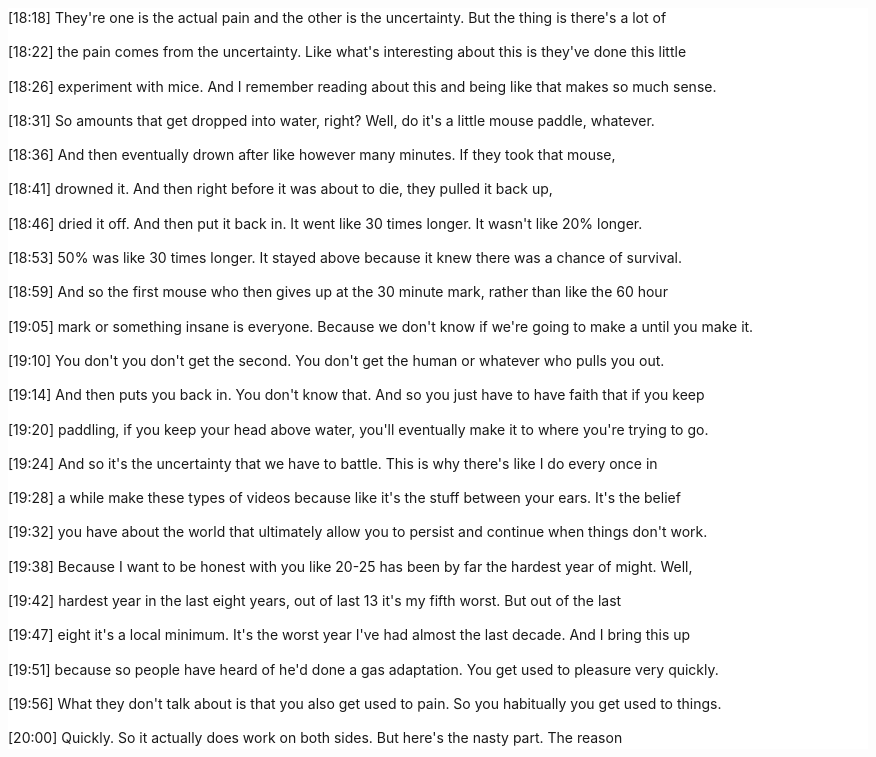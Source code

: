 [18:18] They're one is the actual pain and the other is the uncertainty. But the thing is there's a lot of

[18:22] the pain comes from the uncertainty. Like what's interesting about this is they've done this little

[18:26] experiment with mice. And I remember reading about this and being like that makes so much sense.

[18:31] So amounts that get dropped into water, right? Well, do it's a little mouse paddle, whatever.

[18:36] And then eventually drown after like however many minutes. If they took that mouse,

[18:41] drowned it. And then right before it was about to die, they pulled it back up,

[18:46] dried it off. And then put it back in. It went like 30 times longer. It wasn't like 20% longer.

[18:53] 50% was like 30 times longer. It stayed above because it knew there was a chance of survival.

[18:59] And so the first mouse who then gives up at the 30 minute mark, rather than like the 60 hour

[19:05] mark or something insane is everyone. Because we don't know if we're going to make a until you make it.

[19:10] You don't you don't get the second. You don't get the human or whatever who pulls you out.

[19:14] And then puts you back in. You don't know that. And so you just have to have faith that if you keep

[19:20] paddling, if you keep your head above water, you'll eventually make it to where you're trying to go.

[19:24] And so it's the uncertainty that we have to battle. This is why there's like I do every once in

[19:28] a while make these types of videos because like it's the stuff between your ears. It's the belief

[19:32] you have about the world that ultimately allow you to persist and continue when things don't work.

[19:38] Because I want to be honest with you like 20-25 has been by far the hardest year of might. Well,

[19:42] hardest year in the last eight years, out of last 13 it's my fifth worst. But out of the last

[19:47] eight it's a local minimum. It's the worst year I've had almost the last decade. And I bring this up

[19:51] because so people have heard of he'd done a gas adaptation. You get used to pleasure very quickly.

[19:56] What they don't talk about is that you also get used to pain. So you habitually you get used to things.

[20:00] Quickly. So it actually does work on both sides. But here's the nasty part. The reason
